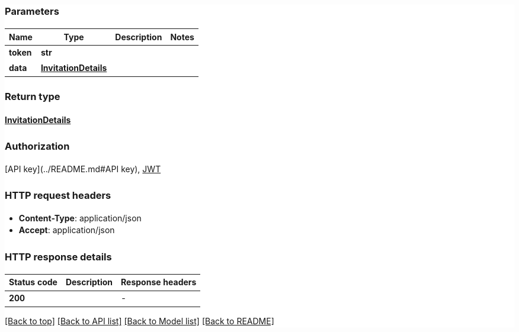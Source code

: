 

### Parameters


Name | Type | Description  | Notes
------------- | ------------- | ------------- | -------------
 **token** | **str**|  |
 **data** | [**InvitationDetails**](InvitationDetails.md)|  |

### Return type

[**InvitationDetails**](InvitationDetails.md)

### Authorization

[API key](../README.md#API key), [JWT](../README.md#JWT)

### HTTP request headers

 - **Content-Type**: application/json
 - **Accept**: application/json

### HTTP response details

| Status code | Description | Response headers |
|-------------|-------------|------------------|
**200** |  |  -  |

[[Back to top]](#) [[Back to API list]](../README.md#documentation-for-api-endpoints) [[Back to Model list]](../README.md#documentation-for-models) [[Back to README]](../README.md)
